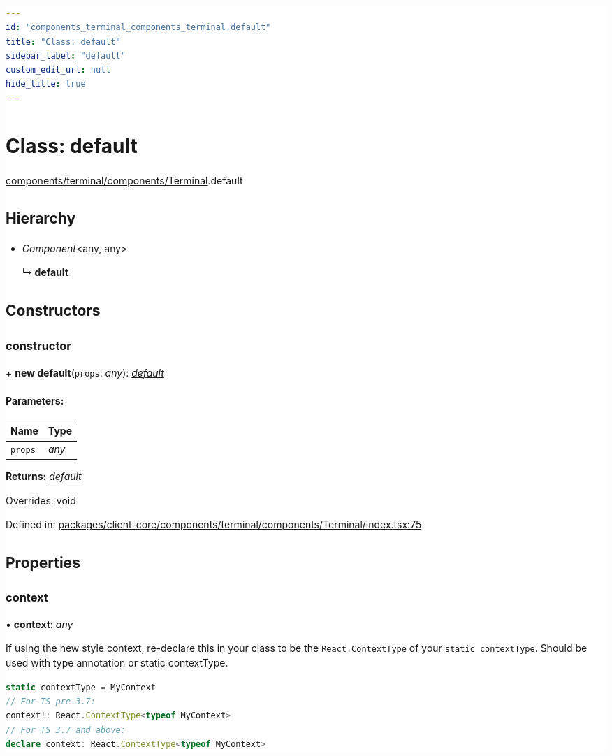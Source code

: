 ```yaml
---
id: "components_terminal_components_terminal.default"
title: "Class: default"
sidebar_label: "default"
custom_edit_url: null
hide_title: true
---
```


# Class: default

[components/terminal/components/Terminal](../modules/components_terminal_components_terminal.md).default

## Hierarchy

* *Component*<any, any\>

  ↳ **default**

## Constructors

### constructor

\+ **new default**(`props`: *any*): [*default*](components_terminal_components_terminal.default.md)

#### Parameters:

Name | Type |
:------ | :------ |
`props` | *any* |

**Returns:** [*default*](components_terminal_components_terminal.default.md)

Overrides: void

Defined in: [packages/client-core/components/terminal/components/Terminal/index.tsx:75](https://github.com/xr3ngine/xr3ngine/blob/56376a778/packages/client-core/components/terminal/components/Terminal/index.tsx#L75)

## Properties

### context

• **context**: *any*

If using the new style context, re-declare this in your class to be the
`React.ContextType` of your `static contextType`.
Should be used with type annotation or static contextType.

```ts
static contextType = MyContext
// For TS pre-3.7:
context!: React.ContextType<typeof MyContext>
// For TS 3.7 and above:
declare context: React.ContextType<typeof MyContext>
```
